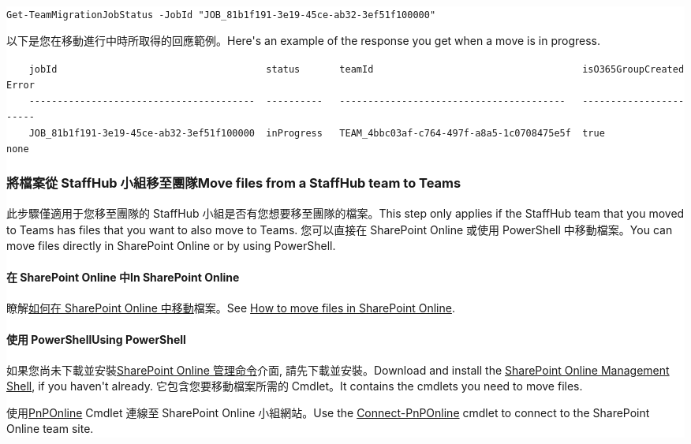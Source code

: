 ```
Get-TeamMigrationJobStatus -JobId "JOB_81b1f191-3e19-45ce-ab32-3ef51f100000"
```

<span data-ttu-id="65d76-227">以下是您在移動進行中時所取得的回應範例。</span><span class="sxs-lookup"><span data-stu-id="65d76-227">Here's an example of the response you get when a move is in progress.</span></span>

```
    jobId                                     status       teamId                                     isO365GroupCreated  Error
    ----------------------------------------  ----------   ----------------------------------------   ------------------  -----    
    JOB_81b1f191-3e19-45ce-ab32-3ef51f100000  inProgress   TEAM_4bbc03af-c764-497f-a8a5-1c0708475e5f  true                none
```

### <a name="move-files-from-a-staffhub-team-to-teams"></a><span data-ttu-id="65d76-228">將檔案從 StaffHub 小組移至團隊</span><span class="sxs-lookup"><span data-stu-id="65d76-228">Move files from a StaffHub team to Teams</span></span>

<span data-ttu-id="65d76-229">此步驟僅適用于您移至團隊的 StaffHub 小組是否有您想要移至團隊的檔案。</span><span class="sxs-lookup"><span data-stu-id="65d76-229">This step only applies if the StaffHub team that you moved to Teams has files that you want to also move to Teams.</span></span> <span data-ttu-id="65d76-230">您可以直接在 SharePoint Online 或使用 PowerShell 中移動檔案。</span><span class="sxs-lookup"><span data-stu-id="65d76-230">You can move files directly in SharePoint Online or by using PowerShell.</span></span>

#### <a name="in-sharepoint-online"></a><span data-ttu-id="65d76-231">在 SharePoint Online 中</span><span class="sxs-lookup"><span data-stu-id="65d76-231">In SharePoint Online</span></span>

<span data-ttu-id="65d76-232">瞭解[如何在 SharePoint Online 中移動](https://support.office.com/article/how-to-move-files-in-sharepoint-online-8c86f6c3-9612-4031-95b2-3d9d5c6e5a30)檔案。</span><span class="sxs-lookup"><span data-stu-id="65d76-232">See [How to move files in SharePoint Online](https://support.office.com/article/how-to-move-files-in-sharepoint-online-8c86f6c3-9612-4031-95b2-3d9d5c6e5a30).</span></span>

#### <a name="using-powershell"></a><span data-ttu-id="65d76-233">使用 PowerShell</span><span class="sxs-lookup"><span data-stu-id="65d76-233">Using PowerShell</span></span>

<span data-ttu-id="65d76-234">如果您尚未下載並安裝[SharePoint Online 管理命令](https://www.microsoft.com/download/details.aspx?id=35588)介面, 請先下載並安裝。</span><span class="sxs-lookup"><span data-stu-id="65d76-234">Download and install the [SharePoint Online Management Shell](https://www.microsoft.com/download/details.aspx?id=35588), if you haven't already.</span></span> <span data-ttu-id="65d76-235">它包含您要移動檔案所需的 Cmdlet。</span><span class="sxs-lookup"><span data-stu-id="65d76-235">It contains the cmdlets you need to move files.</span></span>  

<span data-ttu-id="65d76-236">使用[PnPOnline](https://docs.microsoft.com/powershell/module/sharepoint-pnp/connect-pnponline?view=sharepoint-ps) Cmdlet 連線至 SharePoint Online 小組網站。</span><span class="sxs-lookup"><span data-stu-id="65d76-236">Use the [Connect-PnPOnline](https://docs.microsoft.com/powershell/module/sharepoint-pnp/connect-pnponline?view=sharepoint-ps) cmdlet to connect to the SharePoint Online team site.</span></span>
